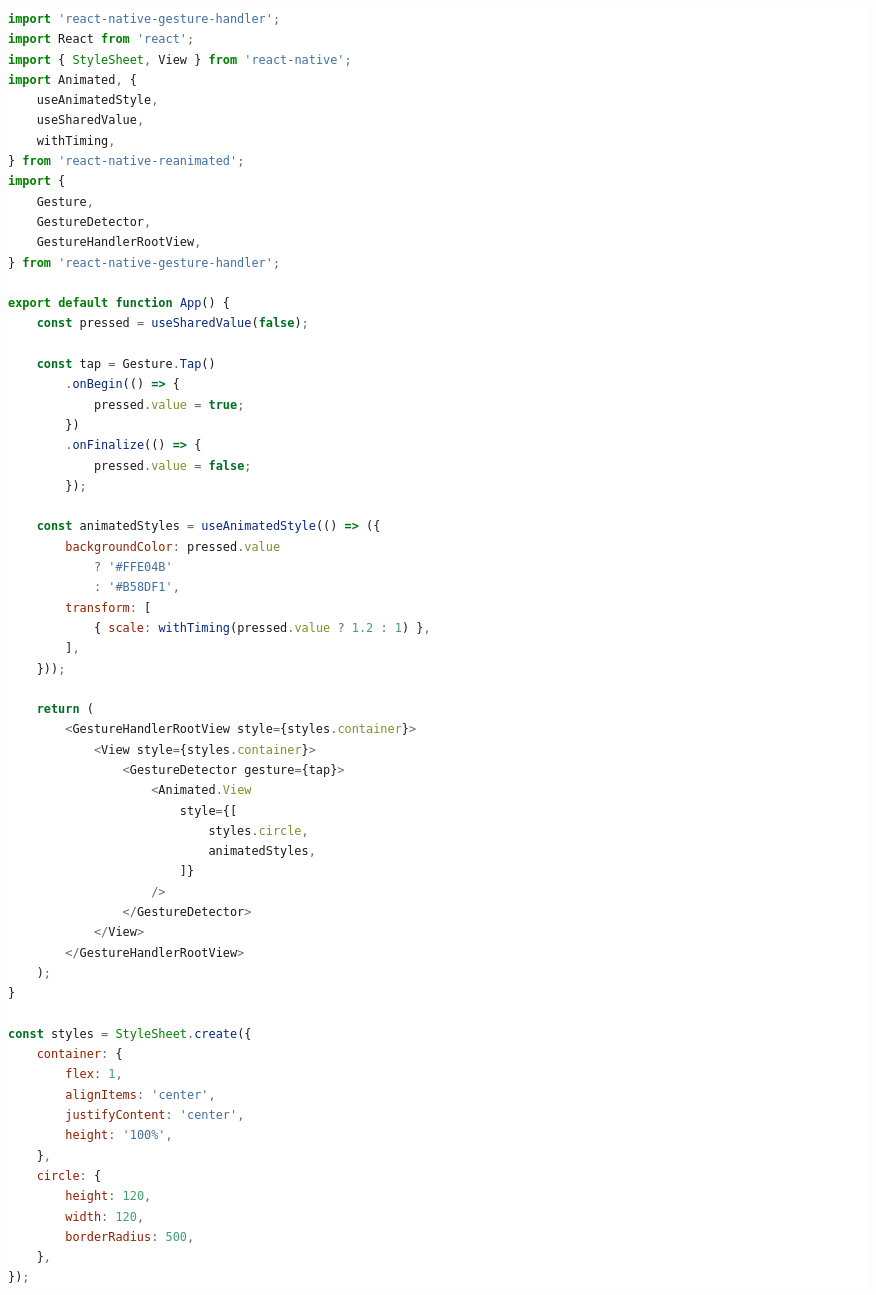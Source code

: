 ```js
import 'react-native-gesture-handler';
import React from 'react';
import { StyleSheet, View } from 'react-native';
import Animated, {
    useAnimatedStyle,
    useSharedValue,
    withTiming,
} from 'react-native-reanimated';
import {
    Gesture,
    GestureDetector,
    GestureHandlerRootView,
} from 'react-native-gesture-handler';

export default function App() {
    const pressed = useSharedValue(false);

    const tap = Gesture.Tap()
        .onBegin(() => {
            pressed.value = true;
        })
        .onFinalize(() => {
            pressed.value = false;
        });

    const animatedStyles = useAnimatedStyle(() => ({
        backgroundColor: pressed.value
            ? '#FFE04B'
            : '#B58DF1',
        transform: [
            { scale: withTiming(pressed.value ? 1.2 : 1) },
        ],
    }));

    return (
        <GestureHandlerRootView style={styles.container}>
            <View style={styles.container}>
                <GestureDetector gesture={tap}>
                    <Animated.View
                        style={[
                            styles.circle,
                            animatedStyles,
                        ]}
                    />
                </GestureDetector>
            </View>
        </GestureHandlerRootView>
    );
}

const styles = StyleSheet.create({
    container: {
        flex: 1,
        alignItems: 'center',
        justifyContent: 'center',
        height: '100%',
    },
    circle: {
        height: 120,
        width: 120,
        borderRadius: 500,
    },
});
```